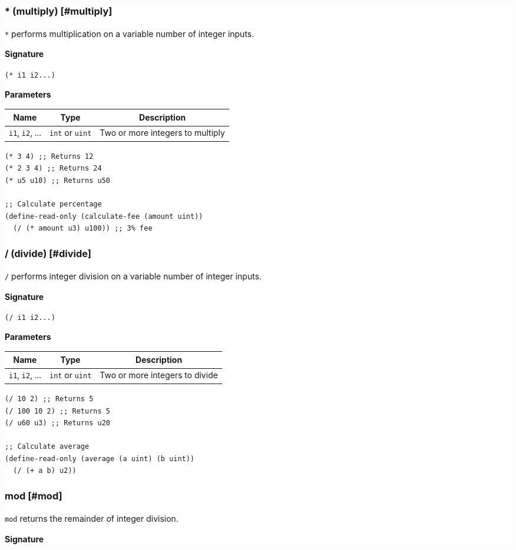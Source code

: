 ### \* (multiply) [#multiply]

`*` performs multiplication on a variable number of integer inputs.

**Signature**

```clarity
(* i1 i2...)
```

**Parameters**

| Name            | Type            | Description                      |
| --------------- | --------------- | -------------------------------- |
| `i1`, `i2`, ... | `int` or `uint` | Two or more integers to multiply |

```clarity
(* 3 4) ;; Returns 12
(* 2 3 4) ;; Returns 24
(* u5 u10) ;; Returns u50

;; Calculate percentage
(define-read-only (calculate-fee (amount uint))
  (/ (* amount u3) u100)) ;; 3% fee
```

### / (divide) [#divide]

`/` performs integer division on a variable number of integer inputs.

**Signature**

```clarity
(/ i1 i2...)
```

**Parameters**

| Name            | Type            | Description                    |
| --------------- | --------------- | ------------------------------ |
| `i1`, `i2`, ... | `int` or `uint` | Two or more integers to divide |

```clarity
(/ 10 2) ;; Returns 5
(/ 100 10 2) ;; Returns 5
(/ u60 u3) ;; Returns u20

;; Calculate average
(define-read-only (average (a uint) (b uint))
  (/ (+ a b) u2))
```

### mod [#mod]

`mod` returns the remainder of integer division.

**Signature**
